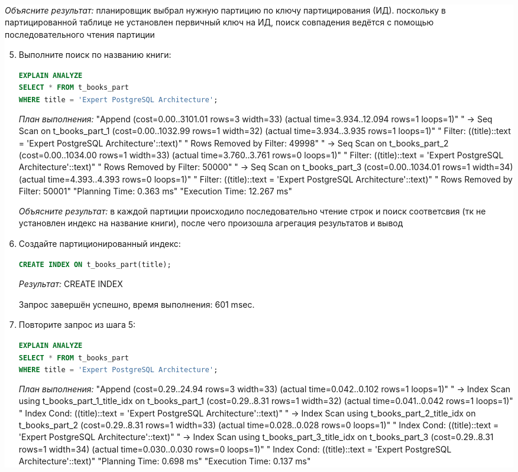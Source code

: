    *Объясните результат:*
   планировщик выбрал нужную партицию по ключу партицирования (ИД). поскольку в партицированной таблице не установлен первичный ключ на ИД, поиск совпадения ведётся с помощью последовательного чтения партиции

5. Выполните поиск по названию книги:
   ```sql
   EXPLAIN ANALYZE
   SELECT * FROM t_books_part 
   WHERE title = 'Expert PostgreSQL Architecture';
   ```
   
   *План выполнения:*
   "Append  (cost=0.00..3101.01 rows=3 width=33) (actual time=3.934..12.094 rows=1 loops=1)"
   "  ->  Seq Scan on t_books_part_1  (cost=0.00..1032.99 rows=1 width=32) (actual time=3.934..3.935 rows=1 loops=1)"
   "        Filter: ((title)::text = 'Expert PostgreSQL Architecture'::text)"
   "        Rows Removed by Filter: 49998"
   "  ->  Seq Scan on t_books_part_2  (cost=0.00..1034.00 rows=1 width=33) (actual time=3.760..3.761 rows=0 loops=1)"
   "        Filter: ((title)::text = 'Expert PostgreSQL Architecture'::text)"
   "        Rows Removed by Filter: 50000"
   "  ->  Seq Scan on t_books_part_3  (cost=0.00..1034.01 rows=1 width=34) (actual time=4.393..4.393 rows=0 loops=1)"
   "        Filter: ((title)::text = 'Expert PostgreSQL Architecture'::text)"
   "        Rows Removed by Filter: 50001"
   "Planning Time: 0.363 ms"
   "Execution Time: 12.267 ms"
   
   *Объясните результат:*
   в каждой партиции происходило последовательно чтение строк и поиск соответсвия (тк не установлен индекс на название книги), после чего произошла агрегация результатов и вывод

6. Создайте партиционированный индекс:
   ```sql
   CREATE INDEX ON t_books_part(title);
   ```
   
   *Результат:*
   CREATE INDEX

   Запрос завершён успешно, время выполнения: 601 msec.

7. Повторите запрос из шага 5:
   ```sql
   EXPLAIN ANALYZE
   SELECT * FROM t_books_part 
   WHERE title = 'Expert PostgreSQL Architecture';
   ```
   
   *План выполнения:*
   "Append  (cost=0.29..24.94 rows=3 width=33) (actual time=0.042..0.102 rows=1 loops=1)"
"  ->  Index Scan using t_books_part_1_title_idx on t_books_part_1  (cost=0.29..8.31 rows=1 width=32) (actual time=0.041..0.042 rows=1 loops=1)"
"        Index Cond: ((title)::text = 'Expert PostgreSQL Architecture'::text)"
"  ->  Index Scan using t_books_part_2_title_idx on t_books_part_2  (cost=0.29..8.31 rows=1 width=33) (actual time=0.028..0.028 rows=0 loops=1)"
"        Index Cond: ((title)::text = 'Expert PostgreSQL Architecture'::text)"
"  ->  Index Scan using t_books_part_3_title_idx on t_books_part_3  (cost=0.29..8.31 rows=1 width=34) (actual time=0.030..0.030 rows=0 loops=1)"
"        Index Cond: ((title)::text = 'Expert PostgreSQL Architecture'::text)"
"Planning Time: 0.698 ms"
"Execution Time: 0.137 ms"
   